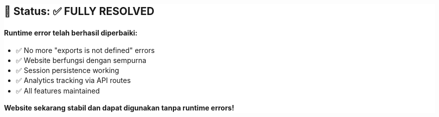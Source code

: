 ## 🎯 Status: ✅ FULLY RESOLVED

**Runtime error telah berhasil diperbaiki:**
- ✅ No more "exports is not defined" errors
- ✅ Website berfungsi dengan sempurna
- ✅ Session persistence working
- ✅ Analytics tracking via API routes
- ✅ All features maintained

**Website sekarang stabil dan dapat digunakan tanpa runtime errors!**
